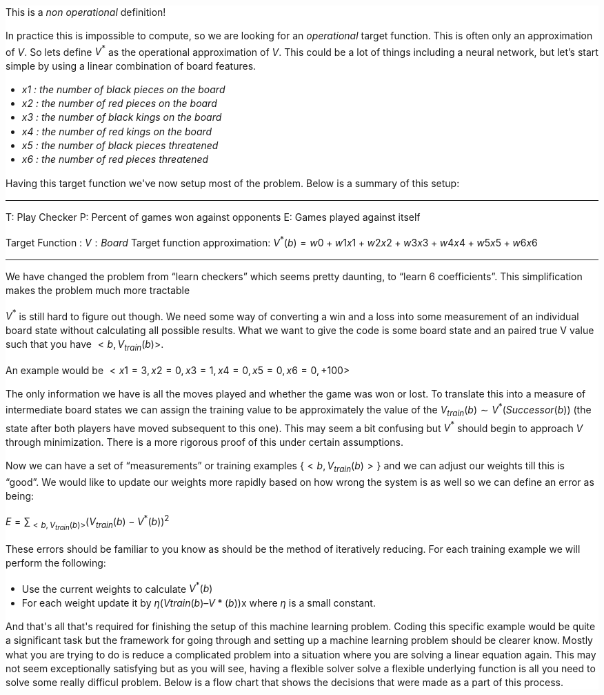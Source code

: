 This is a *non operational* definition!

In practice this is impossible to compute, so we are looking for an *operational* target function. This is often only an approximation of $V$. So lets define $V^*$ as the operational approximation of $V$. This could be a lot of things including a neural network, but let’s start simple by using a linear combination of board features.

- *$x1$ : the number of black pieces on the board*
- *$x2$ : the number of red pieces on the board*
- *$x3$ : the number of black kings on the board*
- *$x4$ : the number of red kings on the board*
- *$x5$ : the number of black pieces threatened*
- *$x6$ : the number of red pieces threatened*



Having this target function we've now setup most of the problem. Below is a summary of this setup:
* * *
T: Play Checker
P: Percent of games won against opponents
E: Games played against itself

Target Function : $V : Board$
Target function approximation:
$V^*(b)= w0+w1x1+w2x2+w3x3+w4x4+w5x5+w6x6$
* * *
We have changed the problem from “learn checkers” which seems pretty daunting, to “learn 6 coefficients”. This simplification makes the problem much more tractable

$V^*$ is still hard to figure out though. We need some way of converting a win and a loss into some measurement of an individual board state without calculating all possible results.  What we want to give the code is some board state and an paired true V value such that you have $<b,V_{train}(b)>$.

An example would be
$<x1=3, x2=0, x3=1, x4=0, x5=0, x6=0,+100>$

The only information we have is all the moves played and whether the game was won or lost. To translate this into a measure of intermediate board states we can assign the training value to be approximately the value of the $V_{train}(b)\sim V^*(Successor(b))$ (the state after both players have moved subsequent to this one). This may seem a bit confusing but $V^*$ should begin to approach $V$ through minimization. There is a more rigorous proof of this under certain assumptions.

Now we can have a set of “measurements” or training examples $\{<b,V_{train}(b)>\}$ and we can adjust our weights till this is “good”. We would like to update our weights more rapidly based on how wrong the system is as well so we can define an error as being:

$E=\sum_{<b,V_{train}(b)>}(V_{train}(b)-V^*(b))^2$

These errors should be familiar to you know as should be the method of iteratively reducing. For each training example we will perform the following:
- Use the current weights to calculate $V^*(b)$
- For each weight update it by $η(Vtrain(b) – V*(b))$x where $η$ is a small constant.

And that's all that's required for finishing the setup of this machine learning problem. Coding this specific example would be quite a significant task but the framework for going through and setting up a machine learning problem should be clearer know. Mostly what you are trying to do is reduce a complicated problem into a situation where you are solving a linear equation again. This may not seem exceptionally satisfying but as you will see, having a flexible solver solve a flexible underlying function is all you need to solve some really difficul problem. Below is a flow chart that shows the decisions that were made as a part of this process. 
